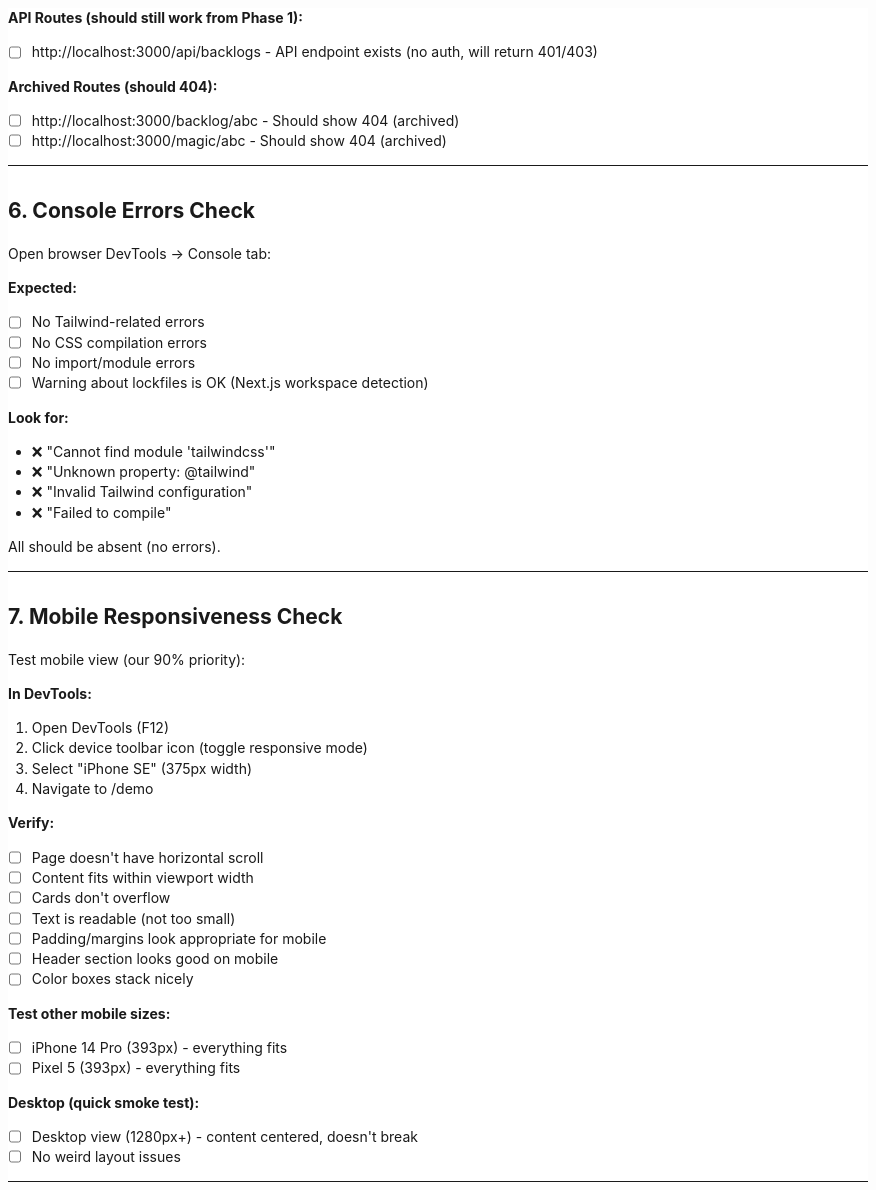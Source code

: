 **API Routes (should still work from Phase 1):**
- [ ] http://localhost:3000/api/backlogs - API endpoint exists (no auth, will return 401/403)

**Archived Routes (should 404):**
- [ ] http://localhost:3000/backlog/abc - Should show 404 (archived)
- [ ] http://localhost:3000/magic/abc - Should show 404 (archived)

---

## 6. Console Errors Check

Open browser DevTools → Console tab:

**Expected:**
- [ ] No Tailwind-related errors
- [ ] No CSS compilation errors
- [ ] No import/module errors
- [ ] Warning about lockfiles is OK (Next.js workspace detection)

**Look for:**
- ❌ "Cannot find module 'tailwindcss'"
- ❌ "Unknown property: @tailwind"
- ❌ "Invalid Tailwind configuration"
- ❌ "Failed to compile"

All should be absent (no errors).

---

## 7. Mobile Responsiveness Check

Test mobile view (our 90% priority):

**In DevTools:**
1. Open DevTools (F12)
2. Click device toolbar icon (toggle responsive mode)
3. Select "iPhone SE" (375px width)
4. Navigate to /demo

**Verify:**
- [ ] Page doesn't have horizontal scroll
- [ ] Content fits within viewport width
- [ ] Cards don't overflow
- [ ] Text is readable (not too small)
- [ ] Padding/margins look appropriate for mobile
- [ ] Header section looks good on mobile
- [ ] Color boxes stack nicely

**Test other mobile sizes:**
- [ ] iPhone 14 Pro (393px) - everything fits
- [ ] Pixel 5 (393px) - everything fits

**Desktop (quick smoke test):**
- [ ] Desktop view (1280px+) - content centered, doesn't break
- [ ] No weird layout issues

---